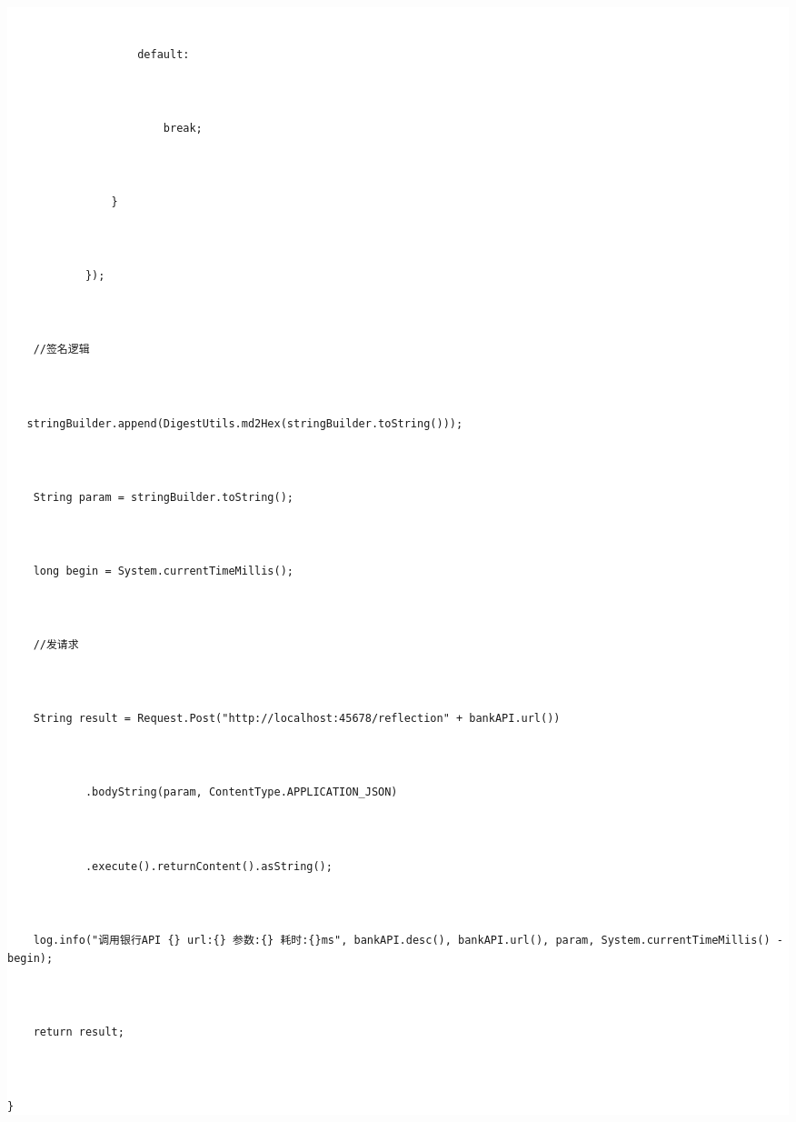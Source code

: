 ```


                    default:



                        break;



                }



            });



    //签名逻辑



   stringBuilder.append(DigestUtils.md2Hex(stringBuilder.toString()));



    String param = stringBuilder.toString();



    long begin = System.currentTimeMillis();



    //发请求



    String result = Request.Post("http://localhost:45678/reflection" + bankAPI.url())



            .bodyString(param, ContentType.APPLICATION_JSON)



            .execute().returnContent().asString();



    log.info("调用银行API {} url:{} 参数:{} 耗时:{}ms", bankAPI.desc(), bankAPI.url(), param, System.currentTimeMillis() - begin);



    return result;



}

```
